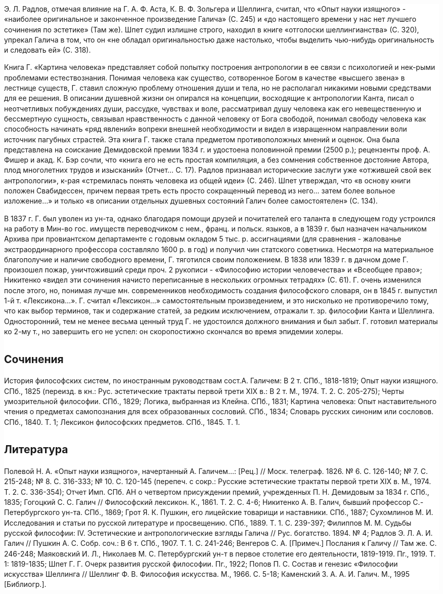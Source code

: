 Э. Л. Радлов, отмечая влияние на Г. А. Ф. Аста, К. В. Ф. Зольгера и Шеллинга, считал, что «Опыт науки изящного» - «наиболее оригинальное и законченное произведение Галича» (С. 245) и «до настоящего времени у нас нет лучшего сочинения по эстетике» (Там же). Шпет судил излишне строго, находил в книге «отголоски шеллингианства» (С. 320), упрекал Галича в том, что он «не обладал оригинальностью даже настолько, чтобы выделить чью-нибудь оригинальность и следовать ей» (С. 318).

Книга Г. «Картина человека» представляет собой попытку построения антропологии в ее связи с психологией и нек-рыми проблемами естествознания. Понимая человека как существо, сотворенное Богом в качестве «высшего звена» в лестнице существ, Г. ставил сложную проблему отношения души и тела, но не располагал никакими новыми средствами для ее решения. В описании душевной жизни он опирался на концепции, восходящие к антропологии Канта, писал о неотчетливых побуждениях души, рассудке, чувствах и воле, рассматривал душу человека как его невещественную и бессмертную сущность, связывал нравственность с данной человеку от Бога свободой, понимал свободу человека как способность начинать «ряд явлений» вопреки внешней необходимости и видел в извращенном направлении воли источник пагубных страстей. Эта книга Г. также стала предметом противоположных мнений и оценок. Она была представлена на соискание Демидовской премии 1834 г. и удостоена половинной премии (2500 р.); рецензенты проф. А. Фишер и акад. К. Бэр сочли, что «книга его не есть простая компиляция, а без сомнения собственное достояние Автора, плод многолетних трудов и изысканий» (Отчет… С. 17). Радлов признавал исторические заслуги уже «отжившей свой век антропологии», к-рая «стремилась понять человека из общей идеи» (С. 246). Шпет утверждал, что «в основу книги положен Свабидессен, причем первая треть есть просто сокращенный перевод из него... затем более вольное изложение…» и только «в описании отдельных душевных состояний Галич более самостоятелен» (С. 134).

В 1837 г. Г. был уволен из ун-та, однако благодаря помощи друзей и почитателей его таланта в следующем году устроился на работу в Мин-во гос. имуществ переводчиком с нем., франц. и польск. языков, а в 1839 г. был назначен начальником Архива при провиантском департаменте с годовым окладом 5 тыс. р. ассигнациями (для сравнения - жалованье экстраординарного профессора составляло 1600 р. в год) и получил чин статского советника. Несмотря на материальное благополучие и наличие свободного времени, Г. тяготился своим положением. В 1838 или 1839 г. в дачном доме Г. произошел пожар, уничтоживший среди проч. 2 рукописи - «Философию истории человечества» и «Всеобщее право»; Никитенко «видел эти сочинения начисто переписанные в нескольких огромных тетрадях» (С. 61). Г. очень изменился после этого, но, понимая лучше мн. современников необходимость создания философского словаря, он в 1845 г. выпустил 1-й т. «Лексикона…». Г. считал «Лексикон…» самостоятельным произведением, и это нисколько не противоречило тому, что как выбор терминов, так и содержание статей, за редким исключением, отражали т. зр. философии Канта и Шеллинга. Односторонний, тем не менее весьма ценный труд Г. не удостоился должного внимания и был забыт. Г. готовил материалы ко 2-му т., но завершить его не успел: он скоропостижно скончался во время эпидемии холеры.

## Сочинения

История философских систем, по иностранным руководствам сост.А. Галичем: В 2 т. СПб., 1818-1819; Опыт науки изящного. СПб., 1825 (переизд. в кн.: Рус. эстетические трактаты первой трети XIX в.: В 2 т. М., 1974. Т. 2. С. 205-275); Черты умозрительной философии. СПб., 1829; Логика, выбранная из Клейна. СПб., 1831; Картина человека: Опыт наставительного чтения о предметах самопознания для всех образованных сословий. СПб., 1834; Словарь русских синоним или сословов. СПб., 1840. Т. 1; Лексикон философских предметов. СПб., 1845. Т. 1.

## Литература

Полевой Н. А. «Опыт науки изящного», начертанный А. Галичем...: [Рец.] // Моск. телеграф. 1826. № 6. С. 126-140; № 7. С. 215-248; № 8. С. 316-333; № 10. С. 120-145 (перепеч. с сокр.: Русские эстетические трактаты первой трети XIX в. М., 1974. Т. 2. С. 336-354); Отчет Имп. СПб. АН о четвертом присуждении премий, учрежденных П. Н. Демидовым за 1834 г. СПб., 1835; Гогоцкий С. С. Галич // Философский лексикон. К., 1861. Т. 2. С. 4-6; Никитенко А. В. Галич, бывший профессор С.-Петербургского ун-та. СПб., 1869; Грот Я. К. Пушкин, его лицейские товарищи и наставники. СПб., 1887; Сухомлинов М. И. Исследования и статьи по русской литературе и просвещению. СПб., 1889. Т. 1. С. 239-397; Филиппов М. М. Судьбы русской философии: IV. Эстетические и антропологические взгляды Галича // Рус. богатство. 1894. № 4; Радлов Э. Л. А. И. Галич // Пушкин А. С. Собр. соч.: В 6 т. СПб., 1907. Т. 1. С. 241-246; Венгеров С. А. [Примеч.] Послания к Галичу // Там же. С. 246-248; Маяковский И. Л., Николаев М. С. Петербургский ун-т в первое столетие его деятельности, 1819-1919. Пг., 1919. Т. 1: 1819-1835; Шпет Г. Г. Очерк развития русской философии. Пг., 1922; Попов П. С. Состав и генезис «Философии искусства» Шеллинга // Шеллинг Ф. В. Философия искусства. М., 1966. С. 5-18; Каменский З. А. А. И. Галич. М., 1995 [Библиогр.].
